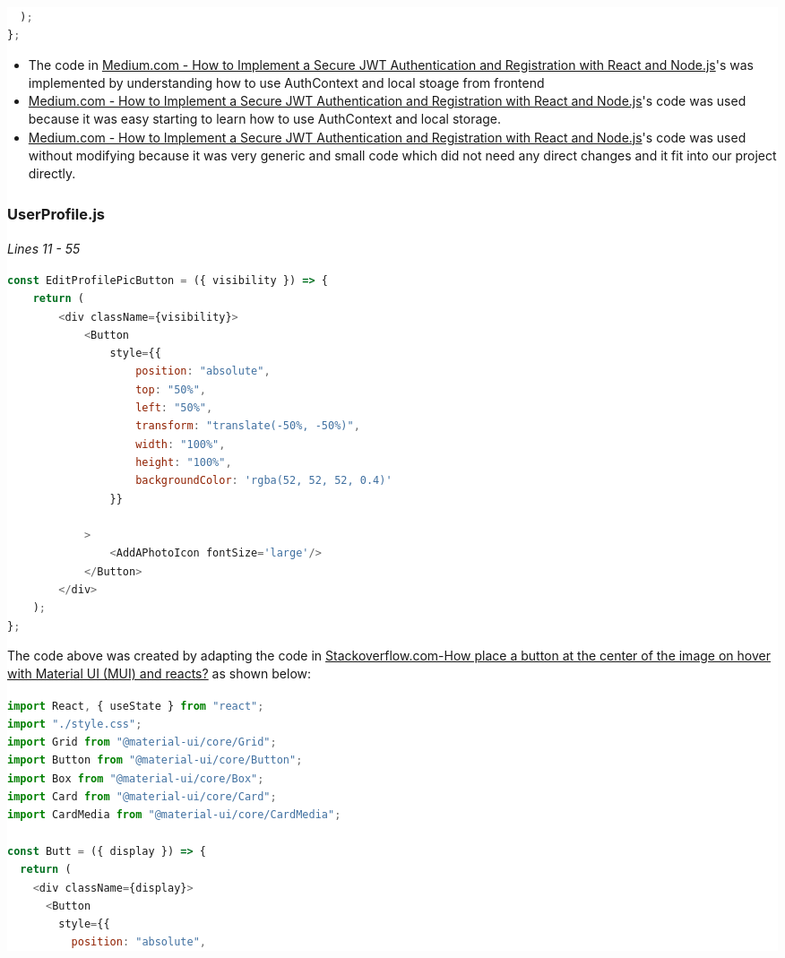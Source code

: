``` js
  );
};

```
- The code in [Medium.com - How to Implement a Secure JWT Authentication and Registration with React and Node.js](https://medium.com/@simonsruggi/how-to-implement-jwt-authentication-with-react-and-node-js-5d8bf3e718d0)'s was implemented by understanding how to use AuthContext and local stoage from frontend
- [Medium.com - How to Implement a Secure JWT Authentication and Registration with React and Node.js](https://medium.com/@simonsruggi/how-to-implement-jwt-authentication-with-react-and-node-js-5d8bf3e718d0)'s code was used because it was easy starting to learn how to use AuthContext and local storage.
- [Medium.com - How to Implement a Secure JWT Authentication and Registration with React and Node.js](https://medium.com/@simonsruggi/how-to-implement-jwt-authentication-with-react-and-node-js-5d8bf3e718d0)'s code was used without modifying because it was very generic and small code which did not need any direct changes and it fit into our project directly.


### UserProfile.js

*Lines 11 - 55*

``` js
const EditProfilePicButton = ({ visibility }) => {
    return (
        <div className={visibility}>
            <Button
                style={{
                    position: "absolute",
                    top: "50%",
                    left: "50%",
                    transform: "translate(-50%, -50%)",
                    width: "100%",
                    height: "100%",
                    backgroundColor: 'rgba(52, 52, 52, 0.4)'
                }}
                
            >
                <AddAPhotoIcon fontSize='large'/>
            </Button>
        </div>
    );
};

```

The code above was created by adapting the code in [Stackoverflow.com-How place a button at the center of the image on hover with Material UI (MUI) and reacts?](https://stackoverflow.com/questions/73641843/how-place-a-button-at-the-center-of-the-image-on-hover-with-material-ui-mui-an) as shown below: 

``` js
import React, { useState } from "react";
import "./style.css";
import Grid from "@material-ui/core/Grid";
import Button from "@material-ui/core/Button";
import Box from "@material-ui/core/Box";
import Card from "@material-ui/core/Card";
import CardMedia from "@material-ui/core/CardMedia";

const Butt = ({ display }) => {
  return (
    <div className={display}>
      <Button
        style={{
          position: "absolute",
```